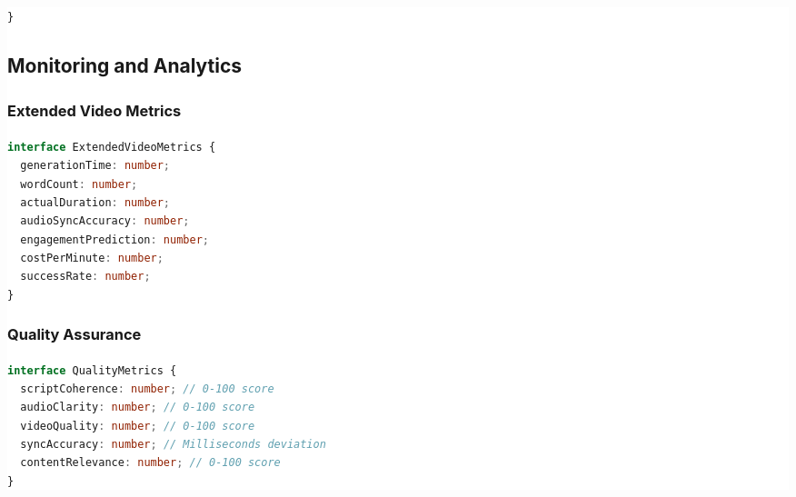 ```typescript
}
```

## Monitoring and Analytics

### Extended Video Metrics

```typescript
interface ExtendedVideoMetrics {
  generationTime: number;
  wordCount: number;
  actualDuration: number;
  audioSyncAccuracy: number;
  engagementPrediction: number;
  costPerMinute: number;
  successRate: number;
}
```

### Quality Assurance

```typescript
interface QualityMetrics {
  scriptCoherence: number; // 0-100 score
  audioClarity: number; // 0-100 score
  videoQuality: number; // 0-100 score
  syncAccuracy: number; // Milliseconds deviation
  contentRelevance: number; // 0-100 score
}
```